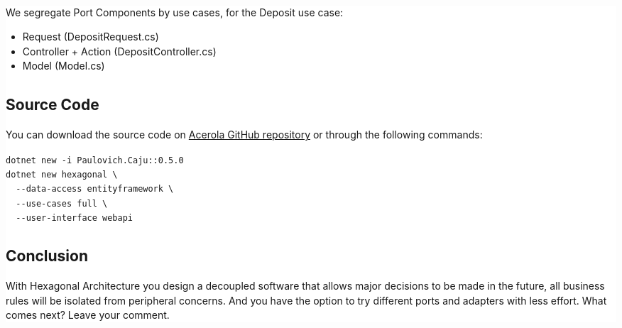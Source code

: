We segregate Port Components by use cases, for the Deposit use case:

*   Request (DepositRequest.cs)
*   Controller + Action (DepositController.cs)
*   Model (Model.cs)

Source Code
-----------

You can download the source code on [Acerola GitHub repository](https://github.com/ivanpaulovich/acerola-hexagonal-architecture) or through the following commands:

```
dotnet new -i Paulovich.Caju::0.5.0
dotnet new hexagonal \
  --data-access entityframework \
  --use-cases full \
  --user-interface webapi
```

Conclusion
----------

With Hexagonal Architecture you design a decoupled software that allows major decisions to be made in the future, all business rules will be isolated from peripheral concerns. And you have the option to try different ports and adapters with less effort. What comes next? Leave your comment.